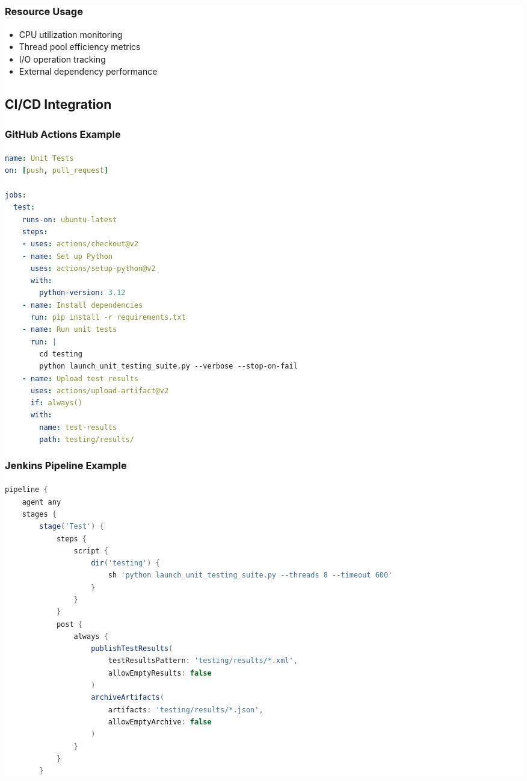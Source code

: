 ### Resource Usage
- CPU utilization monitoring
- Thread pool efficiency metrics
- I/O operation tracking
- External dependency performance

## CI/CD Integration

### GitHub Actions Example
```yaml
name: Unit Tests
on: [push, pull_request]

jobs:
  test:
    runs-on: ubuntu-latest
    steps:
    - uses: actions/checkout@v2
    - name: Set up Python
      uses: actions/setup-python@v2
      with:
        python-version: 3.12
    - name: Install dependencies
      run: pip install -r requirements.txt
    - name: Run unit tests
      run: |
        cd testing
        python launch_unit_testing_suite.py --verbose --stop-on-fail
    - name: Upload test results
      uses: actions/upload-artifact@v2
      if: always()
      with:
        name: test-results
        path: testing/results/
```

### Jenkins Pipeline Example
```groovy
pipeline {
    agent any
    stages {
        stage('Test') {
            steps {
                script {
                    dir('testing') {
                        sh 'python launch_unit_testing_suite.py --threads 8 --timeout 600'
                    }
                }
            }
            post {
                always {
                    publishTestResults(
                        testResultsPattern: 'testing/results/*.xml',
                        allowEmptyResults: false
                    )
                    archiveArtifacts(
                        artifacts: 'testing/results/*.json',
                        allowEmptyArchive: false
                    )
                }
            }
        }
```